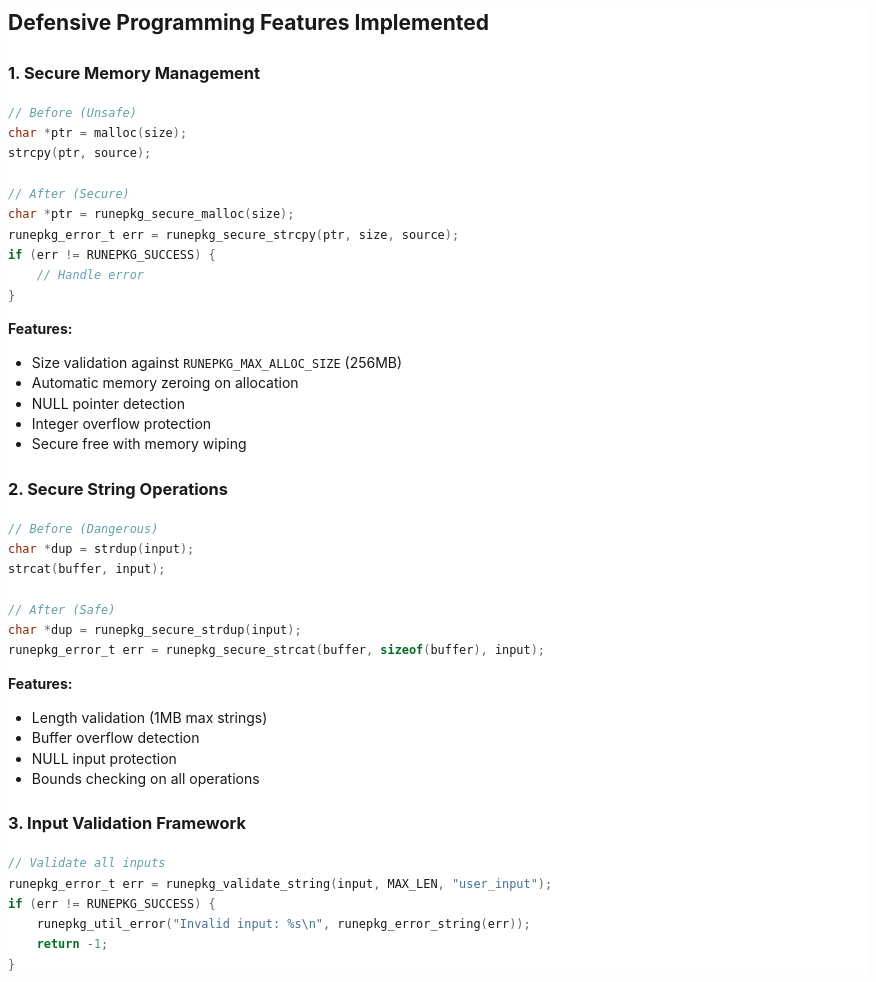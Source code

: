 ## Defensive Programming Features Implemented

### 1. **Secure Memory Management**

```c
// Before (Unsafe)
char *ptr = malloc(size);
strcpy(ptr, source);

// After (Secure)
char *ptr = runepkg_secure_malloc(size);
runepkg_error_t err = runepkg_secure_strcpy(ptr, size, source);
if (err != RUNEPKG_SUCCESS) {
    // Handle error
}
```

**Features:**
- Size validation against `RUNEPKG_MAX_ALLOC_SIZE` (256MB)
- Automatic memory zeroing on allocation
- NULL pointer detection
- Integer overflow protection
- Secure free with memory wiping

### 2. **Secure String Operations**

```c
// Before (Dangerous)
char *dup = strdup(input);
strcat(buffer, input);

// After (Safe)
char *dup = runepkg_secure_strdup(input);
runepkg_error_t err = runepkg_secure_strcat(buffer, sizeof(buffer), input);
```

**Features:**
- Length validation (1MB max strings)
- Buffer overflow detection
- NULL input protection
- Bounds checking on all operations

### 3. **Input Validation Framework**

```c
// Validate all inputs
runepkg_error_t err = runepkg_validate_string(input, MAX_LEN, "user_input");
if (err != RUNEPKG_SUCCESS) {
    runepkg_util_error("Invalid input: %s\n", runepkg_error_string(err));
    return -1;
}
```
